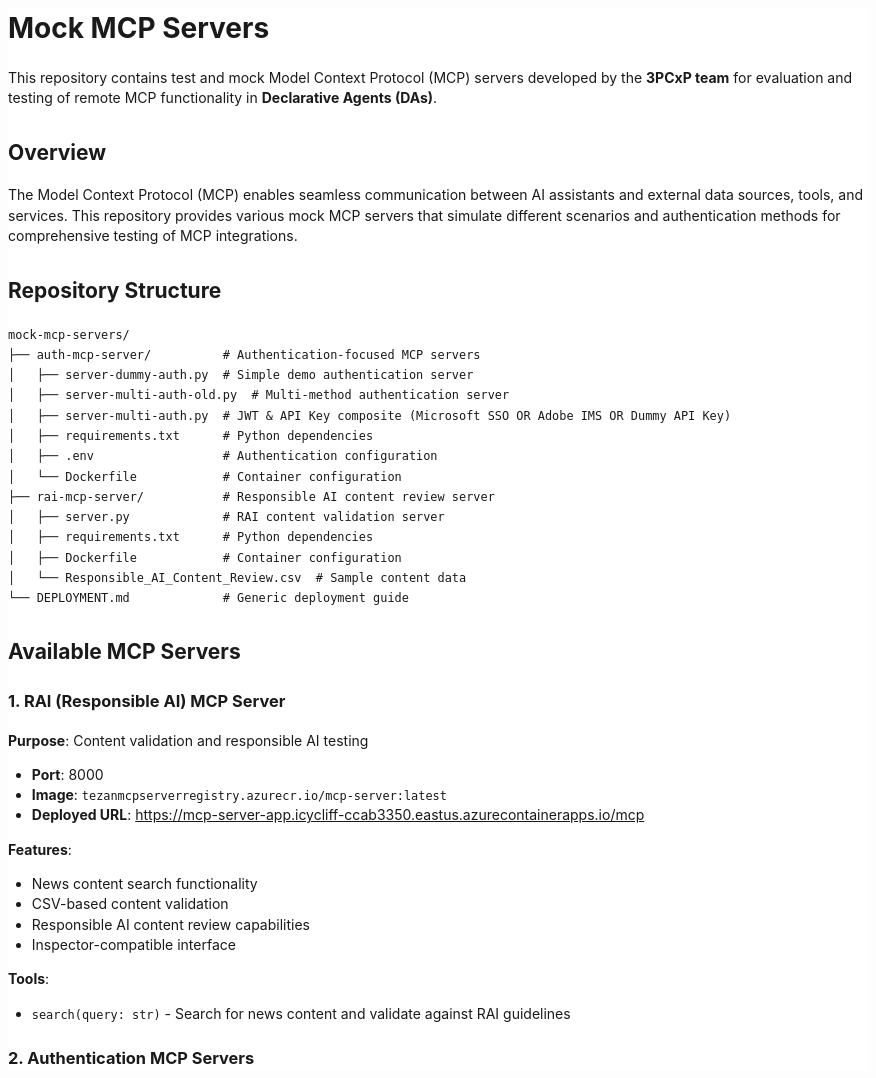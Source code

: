 # Mock MCP Servers

This repository contains test and mock Model Context Protocol (MCP) servers developed by the **3PCxP team** for evaluation and testing of remote MCP functionality in **Declarative Agents (DAs)**.

## Overview

The Model Context Protocol (MCP) enables seamless communication between AI assistants and external data sources, tools, and services. This repository provides various mock MCP servers that simulate different scenarios and authentication methods for comprehensive testing of MCP integrations.

## Repository Structure

```
mock-mcp-servers/
├── auth-mcp-server/          # Authentication-focused MCP servers
│   ├── server-dummy-auth.py  # Simple demo authentication server
│   ├── server-multi-auth-old.py  # Multi-method authentication server
│   ├── server-multi-auth.py  # JWT & API Key composite (Microsoft SSO OR Adobe IMS OR Dummy API Key)
│   ├── requirements.txt      # Python dependencies
│   ├── .env                  # Authentication configuration
│   └── Dockerfile            # Container configuration
├── rai-mcp-server/           # Responsible AI content review server
│   ├── server.py             # RAI content validation server
│   ├── requirements.txt      # Python dependencies
│   ├── Dockerfile            # Container configuration
│   └── Responsible_AI_Content_Review.csv  # Sample content data
└── DEPLOYMENT.md             # Generic deployment guide
```

## Available MCP Servers

### 1. RAI (Responsible AI) MCP Server

**Purpose**: Content validation and responsible AI testing
- **Port**: 8000
- **Image**: `tezanmcpserverregistry.azurecr.io/mcp-server:latest`
- **Deployed URL**: https://mcp-server-app.icycliff-ccab3350.eastus.azurecontainerapps.io/mcp

**Features**:
- News content search functionality
- CSV-based content validation
- Responsible AI content review capabilities
- Inspector-compatible interface

**Tools**:
- `search(query: str)` - Search for news content and validate against RAI guidelines

### 2. Authentication MCP Servers
